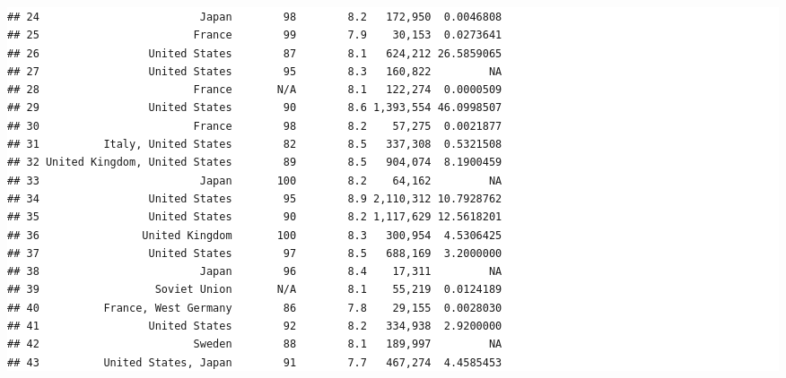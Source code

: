     ## 24                         Japan        98        8.2   172,950  0.0046808
    ## 25                        France        99        7.9    30,153  0.0273641
    ## 26                 United States        87        8.1   624,212 26.5859065
    ## 27                 United States        95        8.3   160,822         NA
    ## 28                        France       N/A        8.1   122,274  0.0000509
    ## 29                 United States        90        8.6 1,393,554 46.0998507
    ## 30                        France        98        8.2    57,275  0.0021877
    ## 31          Italy, United States        82        8.5   337,308  0.5321508
    ## 32 United Kingdom, United States        89        8.5   904,074  8.1900459
    ## 33                         Japan       100        8.2    64,162         NA
    ## 34                 United States        95        8.9 2,110,312 10.7928762
    ## 35                 United States        90        8.2 1,117,629 12.5618201
    ## 36                United Kingdom       100        8.3   300,954  4.5306425
    ## 37                 United States        97        8.5   688,169  3.2000000
    ## 38                         Japan        96        8.4    17,311         NA
    ## 39                  Soviet Union       N/A        8.1    55,219  0.0124189
    ## 40          France, West Germany        86        7.8    29,155  0.0028030
    ## 41                 United States        92        8.2   334,938  2.9200000
    ## 42                        Sweden        88        8.1   189,997         NA
    ## 43          United States, Japan        91        7.7   467,274  4.4585453